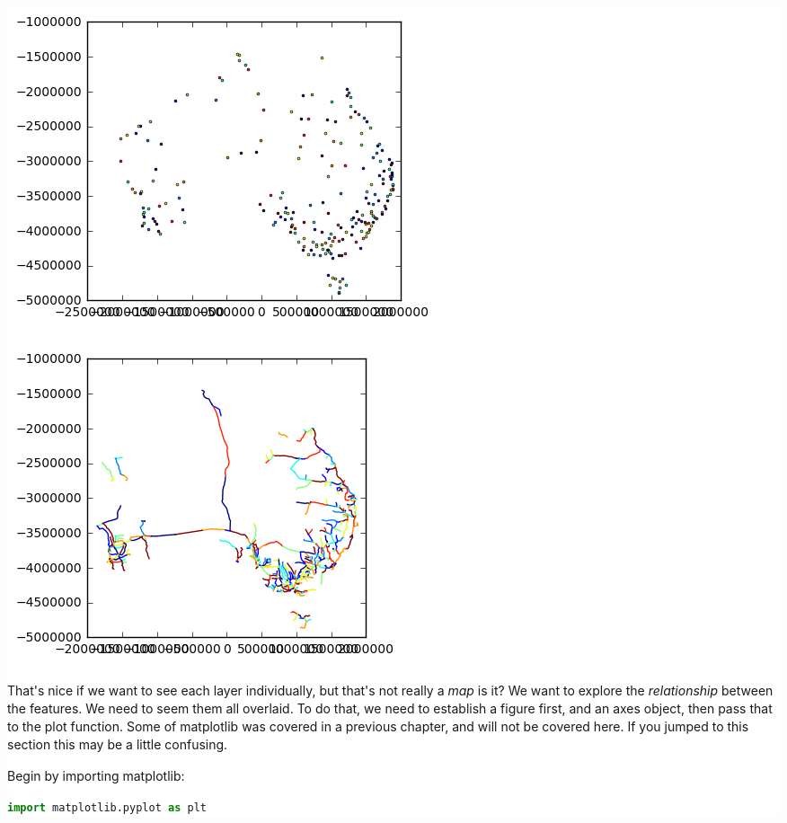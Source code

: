 ![png](output_6_2.png)



![png](output_6_3.png)


That's nice if we want to see each layer individually, but that's not really a *map* is it? We want to explore the *relationship* between the features. We need to seem them all overlaid. To do that, we need to establish a figure first, and an axes object, then pass that to the plot function. Some of matplotlib was covered in a previous chapter, and will not be covered here. If you jumped to this section this may be a little confusing.

Begin by importing matplotlib:


```python
import matplotlib.pyplot as plt
```
